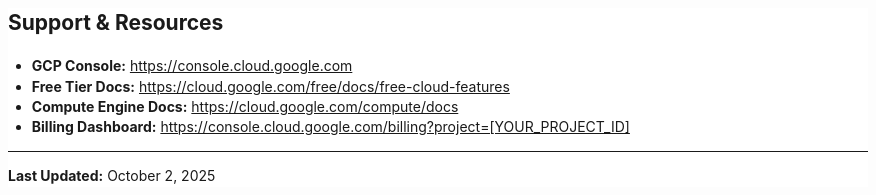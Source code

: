 ## Support & Resources

- **GCP Console:** https://console.cloud.google.com
- **Free Tier Docs:** https://cloud.google.com/free/docs/free-cloud-features
- **Compute Engine Docs:** https://cloud.google.com/compute/docs
- **Billing Dashboard:** https://console.cloud.google.com/billing?project=[YOUR_PROJECT_ID]

---

**Last Updated:** October 2, 2025
